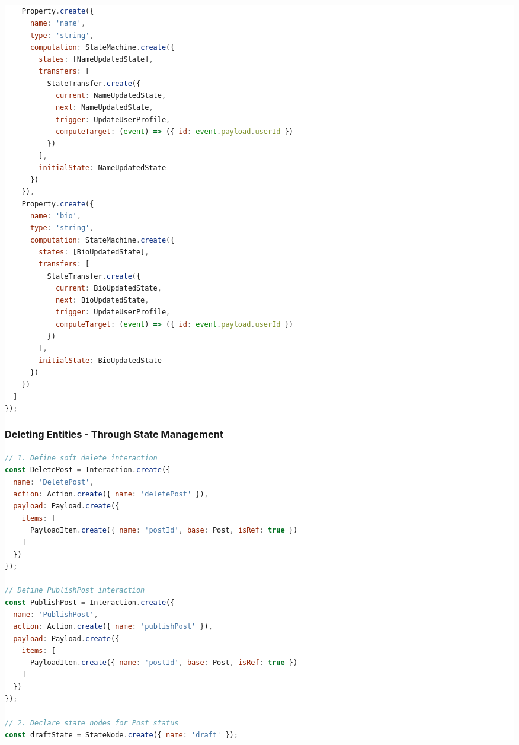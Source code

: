 ```javascript
    Property.create({
      name: 'name',
      type: 'string',
      computation: StateMachine.create({
        states: [NameUpdatedState],
        transfers: [
          StateTransfer.create({
            current: NameUpdatedState,
            next: NameUpdatedState,
            trigger: UpdateUserProfile,
            computeTarget: (event) => ({ id: event.payload.userId })
          })
        ],
        initialState: NameUpdatedState
      })
    }),
    Property.create({
      name: 'bio',
      type: 'string',
      computation: StateMachine.create({
        states: [BioUpdatedState],
        transfers: [
          StateTransfer.create({
            current: BioUpdatedState,
            next: BioUpdatedState,
            trigger: UpdateUserProfile,
            computeTarget: (event) => ({ id: event.payload.userId })
          })
        ],
        initialState: BioUpdatedState
      })
    })
  ]
});
```

### Deleting Entities - Through State Management

```javascript
// 1. Define soft delete interaction
const DeletePost = Interaction.create({
  name: 'DeletePost',
  action: Action.create({ name: 'deletePost' }),
  payload: Payload.create({
    items: [
      PayloadItem.create({ name: 'postId', base: Post, isRef: true })
    ]
  })
});

// Define PublishPost interaction
const PublishPost = Interaction.create({
  name: 'PublishPost',
  action: Action.create({ name: 'publishPost' }),
  payload: Payload.create({
    items: [
      PayloadItem.create({ name: 'postId', base: Post, isRef: true })
    ]
  })
});

// 2. Declare state nodes for Post status
const draftState = StateNode.create({ name: 'draft' });
```